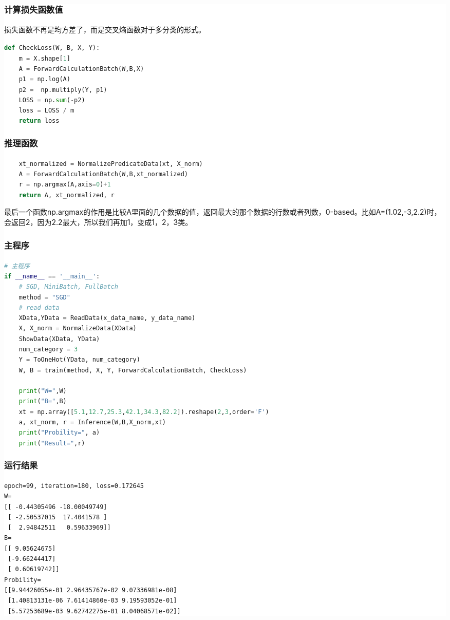 ### 计算损失函数值

损失函数不再是均方差了，而是交叉熵函数对于多分类的形式。

```Python
def CheckLoss(W, B, X, Y):
    m = X.shape[1]
    A = ForwardCalculationBatch(W,B,X)
    p1 = np.log(A)
    p2 =  np.multiply(Y, p1)
    LOSS = np.sum(-p2) 
    loss = LOSS / m
    return loss
```

### 推理函数

```Python
    xt_normalized = NormalizePredicateData(xt, X_norm)
    A = ForwardCalculationBatch(W,B,xt_normalized)
    r = np.argmax(A,axis=0)+1
    return A, xt_normalized, r
```

最后一个函数np.argmax的作用是比较A里面的几个数据的值，返回最大的那个数据的行数或者列数，0-based。比如A=(1.02,-3,2.2)时，会返回2，因为2.2最大，所以我们再加1，变成1，2，3类。

### 主程序

```Python
# 主程序
if __name__ == '__main__':
    # SGD, MiniBatch, FullBatch
    method = "SGD"
    # read data
    XData,YData = ReadData(x_data_name, y_data_name)
    X, X_norm = NormalizeData(XData)
    ShowData(XData, YData)
    num_category = 3
    Y = ToOneHot(YData, num_category)
    W, B = train(method, X, Y, ForwardCalculationBatch, CheckLoss)

    print("W=",W)
    print("B=",B)
    xt = np.array([5.1,12.7,25.3,42.1,34.3,82.2]).reshape(2,3,order='F')
    a, xt_norm, r = Inference(W,B,X_norm,xt)
    print("Probility=", a)
    print("Result=",r)
```

### 运行结果

```
epoch=99, iteration=180, loss=0.172645
W= 
[[ -0.44305496 -18.00049749]
 [ -2.50537015  17.4041578 ]
 [  2.94842511   0.59633969]]
B= 
[[ 9.05624675]
 [-9.66244417]
 [ 0.60619742]]
Probility= 
[[9.94426055e-01 2.96435767e-02 9.07336981e-08]
 [1.40813131e-06 7.61414860e-03 9.19593052e-01]
 [5.57253689e-03 9.62742275e-01 8.04068571e-02]]
```